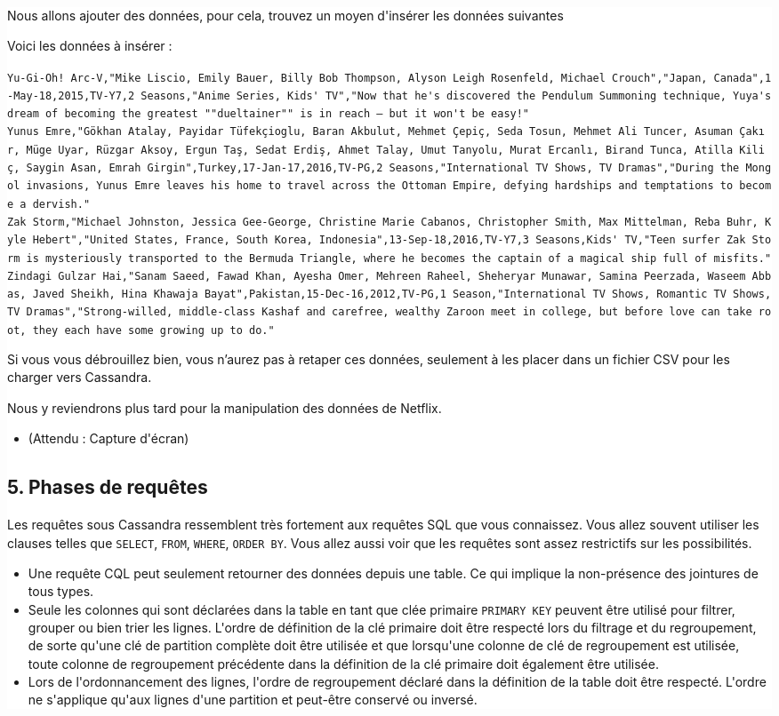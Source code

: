 Nous allons ajouter des données, pour cela, trouvez un moyen d'insérer les données suivantes

Voici les données à insérer :

```
Yu-Gi-Oh! Arc-V,"Mike Liscio, Emily Bauer, Billy Bob Thompson, Alyson Leigh Rosenfeld, Michael Crouch","Japan, Canada",1-May-18,2015,TV-Y7,2 Seasons,"Anime Series, Kids' TV","Now that he's discovered the Pendulum Summoning technique, Yuya's dream of becoming the greatest ""dueltainer"" is in reach – but it won't be easy!"
Yunus Emre,"Gökhan Atalay, Payidar Tüfekçioglu, Baran Akbulut, Mehmet Çepiç, Seda Tosun, Mehmet Ali Tuncer, Asuman Çakır, Müge Uyar, Rüzgar Aksoy, Ergun Taş, Sedat Erdiş, Ahmet Talay, Umut Tanyolu, Murat Ercanlı, Birand Tunca, Atilla Kiliç, Saygin Asan, Emrah Girgin",Turkey,17-Jan-17,2016,TV-PG,2 Seasons,"International TV Shows, TV Dramas","During the Mongol invasions, Yunus Emre leaves his home to travel across the Ottoman Empire, defying hardships and temptations to become a dervish."
Zak Storm,"Michael Johnston, Jessica Gee-George, Christine Marie Cabanos, Christopher Smith, Max Mittelman, Reba Buhr, Kyle Hebert","United States, France, South Korea, Indonesia",13-Sep-18,2016,TV-Y7,3 Seasons,Kids' TV,"Teen surfer Zak Storm is mysteriously transported to the Bermuda Triangle, where he becomes the captain of a magical ship full of misfits."
Zindagi Gulzar Hai,"Sanam Saeed, Fawad Khan, Ayesha Omer, Mehreen Raheel, Sheheryar Munawar, Samina Peerzada, Waseem Abbas, Javed Sheikh, Hina Khawaja Bayat",Pakistan,15-Dec-16,2012,TV-PG,1 Season,"International TV Shows, Romantic TV Shows, TV Dramas","Strong-willed, middle-class Kashaf and carefree, wealthy Zaroon meet in college, but before love can take root, they each have some growing up to do."
```

Si vous vous débrouillez bien, vous n’aurez pas à retaper ces données, seulement à les placer dans un fichier CSV pour 
les charger vers Cassandra.

Nous y reviendrons plus tard pour la manipulation des données de Netflix.

* (Attendu : Capture d'écran)

## 5. Phases de requêtes

Les requêtes sous Cassandra ressemblent très fortement aux requêtes SQL que vous connaissez. Vous allez souvent utiliser 
les clauses telles que `SELECT`, `FROM`, `WHERE`, `ORDER BY`. Vous allez aussi voir que les requêtes sont assez 
restrictifs sur les possibilités.

* Une requête CQL peut seulement retourner des données depuis une table. Ce qui implique la non-présence des jointures 
de tous types.
* Seule les colonnes qui sont déclarées dans la table en tant que clée primaire `PRIMARY KEY` peuvent être utilisé pour 
filtrer, grouper ou bien trier les lignes. L'ordre de définition de la clé primaire doit être respecté lors du filtrage 
et du regroupement, de sorte qu'une clé de partition complète doit être utilisée et que lorsqu'une colonne de clé de 
regroupement est utilisée, toute colonne de regroupement précédente dans la définition de la clé primaire doit également 
être utilisée. 
* Lors de l'ordonnancement des lignes, l'ordre de regroupement déclaré dans la définition de la table doit être 
respecté. L'ordre ne s'applique qu'aux lignes d'une partition et peut-être conservé ou inversé.

